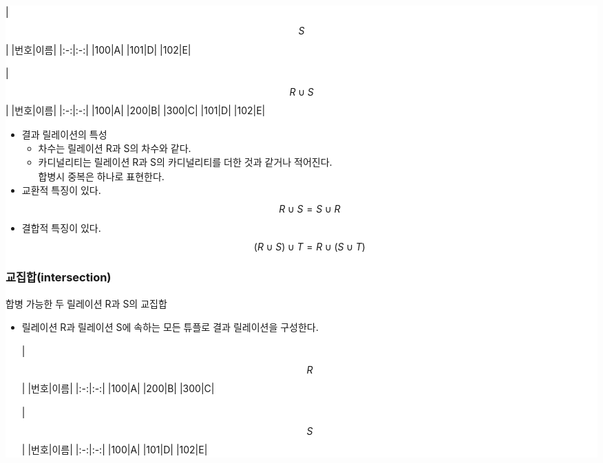   |$$S$$|
  |번호|이름|
  |:-:|:-:|
  |100|A|
  |101|D|
  |102|E|

  |$$R \cup S$$|
  |번호|이름|
  |:-:|:-:|
  |100|A|
  |200|B|
  |300|C|
  |101|D|
  |102|E|

- 결과 릴레이션의 특성  
  - 차수는 릴레이션 R과 S의 차수와 같다.  
  - 카디널리티는 릴레이션 R과 S의 카디널리티를 더한 것과 같거나 적어진다.  
  합병시 중복은 하나로 표현한다.  
- 교환적 특징이 있다.  
$$R \cup S = S \cup R$$  
- 결합적 특징이 있다.  
$$(R \cup S) \cup T = R \cup (S \cup T)$$  

### 교집합(intersection)
합병 가능한 두 릴레이션 R과 S의 교집합  
- 릴레이션 R과 릴레이션 S에 속하는 모든 튜플로 결과 릴레이션을 구성한다.  

  |$$R$$|
  |번호|이름|
  |:-:|:-:|
  |100|A|
  |200|B|
  |300|C|  

  |$$S$$|
  |번호|이름|
  |:-:|:-:|
  |100|A|
  |101|D|
  |102|E|
